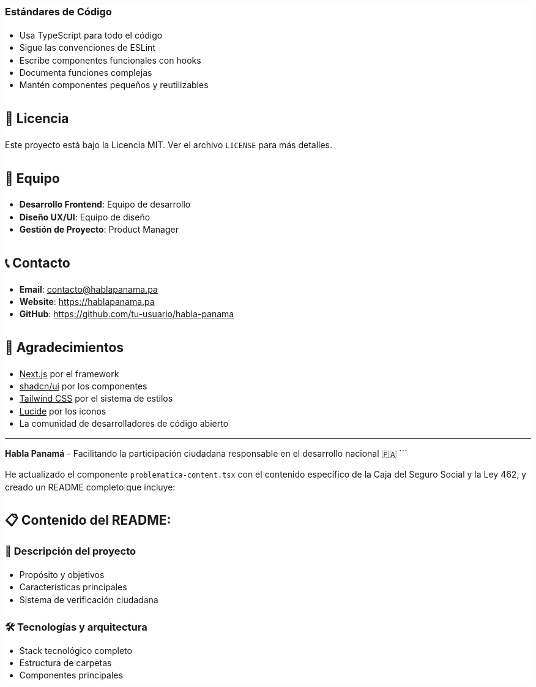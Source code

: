 ### Estándares de Código
- Usa TypeScript para todo el código
- Sigue las convenciones de ESLint
- Escribe componentes funcionales con hooks
- Documenta funciones complejas
- Mantén componentes pequeños y reutilizables

## 📄 Licencia

Este proyecto está bajo la Licencia MIT. Ver el archivo `LICENSE` para más detalles.

## 👥 Equipo

- **Desarrollo Frontend**: Equipo de desarrollo
- **Diseño UX/UI**: Equipo de diseño
- **Gestión de Proyecto**: Product Manager

## 📞 Contacto

- **Email**: contacto@hablapanama.pa
- **Website**: https://hablapanama.pa
- **GitHub**: https://github.com/tu-usuario/habla-panama

## 🙏 Agradecimientos

- [Next.js](https://nextjs.org/) por el framework
- [shadcn/ui](https://ui.shadcn.com/) por los componentes
- [Tailwind CSS](https://tailwindcss.com/) por el sistema de estilos
- [Lucide](https://lucide.dev/) por los iconos
- La comunidad de desarrolladores de código abierto

---

**Habla Panamá** - Facilitando la participación ciudadana responsable en el desarrollo nacional 🇵🇦
\`\`\`

He actualizado el componente `problematica-content.tsx` con el contenido específico de la Caja del Seguro Social y la Ley 462, y creado un README completo que incluye:

## 📋 **Contenido del README:**

### 🎯 **Descripción del proyecto**
- Propósito y objetivos
- Características principales
- Sistema de verificación ciudadana

### 🛠️ **Tecnologías y arquitectura**
- Stack tecnológico completo
- Estructura de carpetas
- Componentes principales
